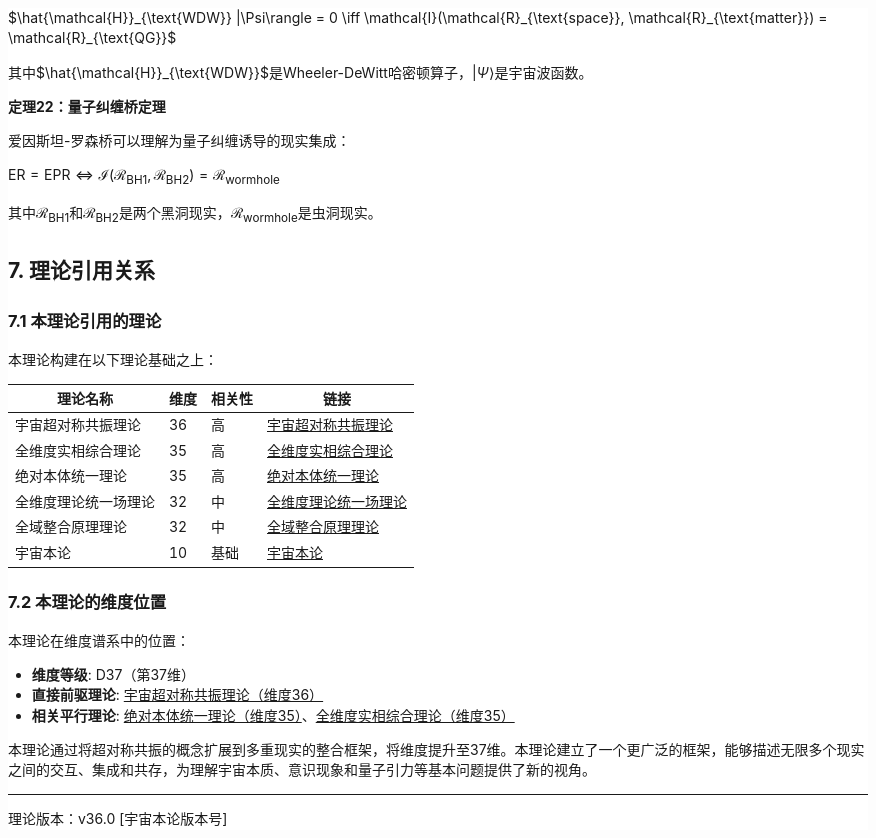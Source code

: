 $`\hat{\mathcal{H}}_{\text{WDW}} |\Psi\rangle = 0 \iff \mathcal{I}(\mathcal{R}_{\text{space}}, \mathcal{R}_{\text{matter}}) = \mathcal{R}_{\text{QG}}`$

其中$`\hat{\mathcal{H}}_{\text{WDW}}`$是Wheeler-DeWitt哈密顿算子，$`|\Psi\rangle`$是宇宙波函数。

**定理22：量子纠缠桥定理**

爱因斯坦-罗森桥可以理解为量子纠缠诱导的现实集成：

$`\text{ER} = \text{EPR} \iff \mathcal{I}(\mathcal{R}_{\text{BH1}}, \mathcal{R}_{\text{BH2}}) = \mathcal{R}_{\text{wormhole}}`$

其中$`\mathcal{R}_{\text{BH1}}`$和$`\mathcal{R}_{\text{BH2}}`$是两个黑洞现实，$`\mathcal{R}_{\text{wormhole}}`$是虫洞现实。

## 7. 理论引用关系

### 7.1 本理论引用的理论

本理论构建在以下理论基础之上：

| 理论名称 | 维度 | 相关性 | 链接 |
|---------|-----|------|------|
| 宇宙超对称共振理论 | 36 | 高 | [宇宙超对称共振理论](formal_theory_cosmic_hyper_symmetry_resonance.md) |
| 全维度实相综合理论 | 35 | 高 | [全维度实相综合理论](formal_theory_omnidimensional_reality_synthesis.md) |
| 绝对本体统一理论 | 35 | 高 | [绝对本体统一理论](formal_theory_absolute_ontological_unification.md) |
| 全维度理论统一场理论 | 32 | 中 | [全维度理论统一场理论](formal_theory_omnidimensional_theory_unification_field.md) |
| 全域整合原理理论 | 32 | 中 | [全域整合原理理论](formal_theory_omniverse_integration_principle.md) |
| 宇宙本论 | 10 | 基础 | [宇宙本论](formal_theory_cosmic_ontology.md) |

### 7.2 本理论的维度位置

本理论在维度谱系中的位置：

- **维度等级**: D37（第37维）
- **直接前驱理论**: [宇宙超对称共振理论（维度36）](formal_theory_cosmic_hyper_symmetry_resonance.md)
- **相关平行理论**: [绝对本体统一理论（维度35）](formal_theory_absolute_ontological_unification.md)、[全维度实相综合理论（维度35）](formal_theory_omnidimensional_reality_synthesis.md)

本理论通过将超对称共振的概念扩展到多重现实的整合框架，将维度提升至37维。本理论建立了一个更广泛的框架，能够描述无限多个现实之间的交互、集成和共存，为理解宇宙本质、意识现象和量子引力等基本问题提供了新的视角。

---

理论版本：v36.0 [宇宙本论版本号] 